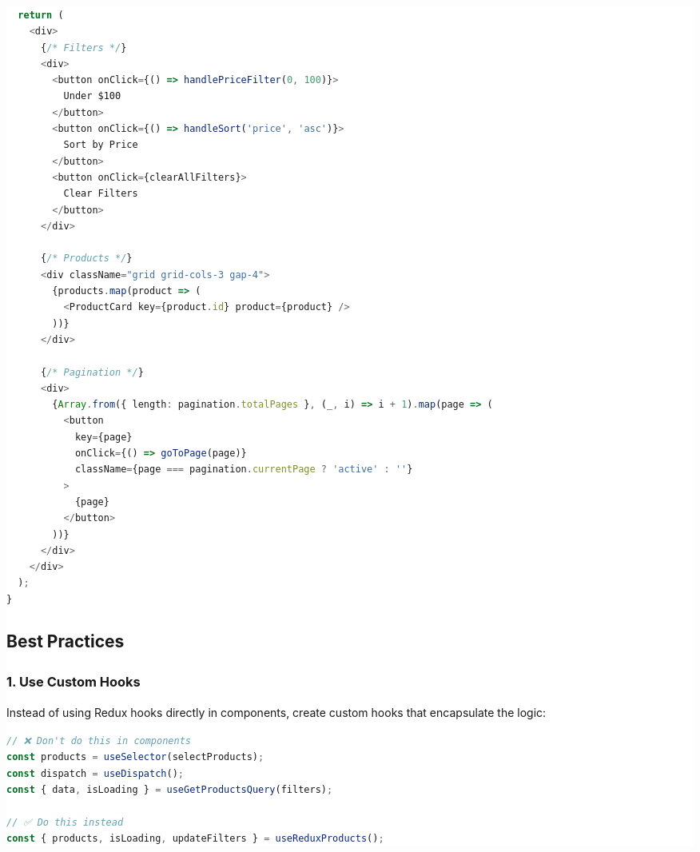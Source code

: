 ```typescript
  return (
    <div>
      {/* Filters */}
      <div>
        <button onClick={() => handlePriceFilter(0, 100)}>
          Under $100
        </button>
        <button onClick={() => handleSort('price', 'asc')}>
          Sort by Price
        </button>
        <button onClick={clearAllFilters}>
          Clear Filters
        </button>
      </div>
      
      {/* Products */}
      <div className="grid grid-cols-3 gap-4">
        {products.map(product => (
          <ProductCard key={product.id} product={product} />
        ))}
      </div>
      
      {/* Pagination */}
      <div>
        {Array.from({ length: pagination.totalPages }, (_, i) => i + 1).map(page => (
          <button
            key={page}
            onClick={() => goToPage(page)}
            className={page === pagination.currentPage ? 'active' : ''}
          >
            {page}
          </button>
        ))}
      </div>
    </div>
  );
}
```

## Best Practices

### 1. Use Custom Hooks

Instead of using Redux hooks directly in components, create custom hooks that encapsulate the logic:

```typescript
// ❌ Don't do this in components
const products = useSelector(selectProducts);
const dispatch = useDispatch();
const { data, isLoading } = useGetProductsQuery(filters);

// ✅ Do this instead
const { products, isLoading, updateFilters } = useReduxProducts();
```
